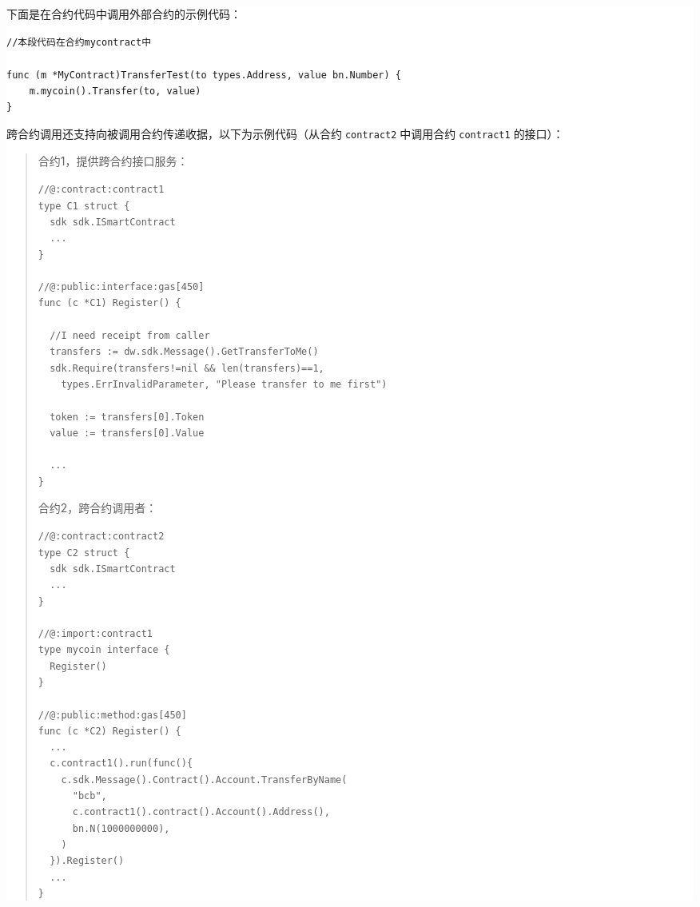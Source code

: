 下面是在合约代码中调用外部合约的示例代码：

```
//本段代码在合约mycontract中

func (m *MyContract)TransferTest(to types.Address, value bn.Number) {
	m.mycoin().Transfer(to, value)
}
```

跨合约调用还支持向被调用合约传递收据，以下为示例代码（从合约 ```contract2``` 中调用合约 ```contract1``` 的接口）：

> 合约1，提供跨合约接口服务：
>
> ```
> //@:contract:contract1
> type C1 struct {
>   sdk sdk.ISmartContract
>   ...
> }
> 
> //@:public:interface:gas[450]
> func (c *C1) Register() {
> 
>   //I need receipt from caller
>   transfers := dw.sdk.Message().GetTransferToMe()
>   sdk.Require(transfers!=nil && len(transfers)==1,
>     types.ErrInvalidParameter, "Please transfer to me first")
> 
>   token := transfers[0].Token
>   value := transfers[0].Value
> 
>   ...
> }
> ```
>
> 合约2，跨合约调用者：
>
> ```
> //@:contract:contract2
> type C2 struct {
>   sdk sdk.ISmartContract
>   ...
> }
> 
> //@:import:contract1
> type mycoin interface {
> 	Register()
> }
> 
> //@:public:method:gas[450]
> func (c *C2) Register() {
>   ...
>   c.contract1().run(func(){
>     c.sdk.Message().Contract().Account.TransferByName(
>       "bcb",
>       c.contract1().contract().Account().Address(),
>       bn.N(1000000000),
>     )
>   }).Register()
>   ...
> }
> ```
